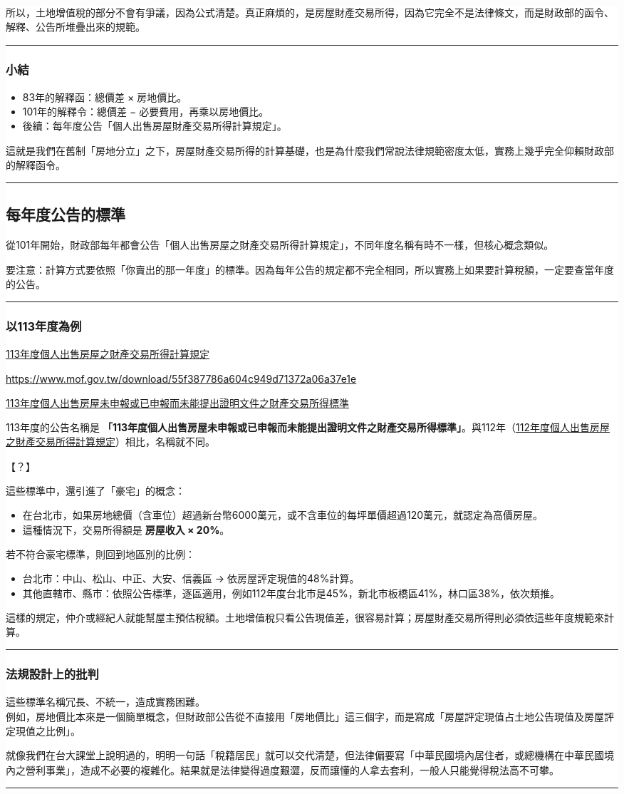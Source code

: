 所以，土地增值稅的部分不會有爭議，因為公式清楚。真正麻煩的，是房屋財產交易所得，因為它完全不是法律條文，而是財政部的函令、解釋、公告所堆疊出來的規範。  

---

### 小結

- 83年的解釋函：總價差 × 房地價比。  
- 101年的解釋令：總價差 − 必要費用，再乘以房地價比。  
- 後續：每年度公告「個人出售房屋財產交易所得計算規定」。  

這就是我們在舊制「房地分立」之下，房屋財產交易所得的計算基礎，也是為什麼我們常說法律規範密度太低，實務上幾乎完全仰賴財政部的解釋函令。  

---




## 每年度公告的標準
從101年開始，財政部每年都會公告「個人出售房屋之財產交易所得計算規定」，不同年度名稱有時不一樣，但核心概念類似。  

要注意：計算方式要依照「你賣出的那一年度」的標準。因為每年公告的規定都不完全相同，所以實務上如果要計算稅額，一定要查當年度的公告。

---

### 以113年度為例


[113年度個人出售房屋之財產交易所得計算規定](https://www.mof.gov.tw/download/55f387786a604c949d71372a06a37e1e)

https://www.mof.gov.tw/download/55f387786a604c949d71372a06a37e1e

[113年度個人出售房屋未申報或已申報而未能提出證明文件之財產交易所得標準](https%3A//www.ntbt.gov.tw%20%E2%80%BA%20download)

113年度的公告名稱是 **「113年度個人出售房屋未申報或已申報而未能提出證明文件之財產交易所得標準」**。與112年（[112年度個人出售房屋之財產交易所得計算規定](https://www.mof.gov.tw/download/f911667785b149fca7ff53ba9138339c)）相比，名稱就不同。  

【？】



這些標準中，還引進了「豪宅」的概念：  

- 在台北市，如果房地總價（含車位）超過新台幣6000萬元，或不含車位的每坪單價超過120萬元，就認定為高價房屋。  
- 這種情況下，交易所得額是 **房屋收入 × 20%**。  

若不符合豪宅標準，則回到地區別的比例：  

- 台北市：中山、松山、中正、大安、信義區 → 依房屋評定現值的48%計算。  
- 其他直轄市、縣市：依照公告標準，逐區適用，例如112年度台北市是45%，新北市板橋區41%，林口區38%，依次類推。

這樣的規定，仲介或經紀人就能幫屋主預估稅額。土地增值稅只看公告現值差，很容易計算；房屋財產交易所得則必須依這些年度規範來計算。

---

### 法規設計上的批判
這些標準名稱冗長、不統一，造成實務困難。  
例如，房地價比本來是一個簡單概念，但財政部公告從不直接用「房地價比」這三個字，而是寫成「房屋評定現值占土地公告現值及房屋評定現值之比例」。  

就像我們在台大課堂上說明過的，明明一句話「稅籍居民」就可以交代清楚，但法律偏要寫「中華民國境內居住者，或總機構在中華民國境內之營利事業」，造成不必要的複雜化。結果就是法律變得過度艱澀，反而讓懂的人拿去套利，一般人只能覺得稅法高不可攀。

---